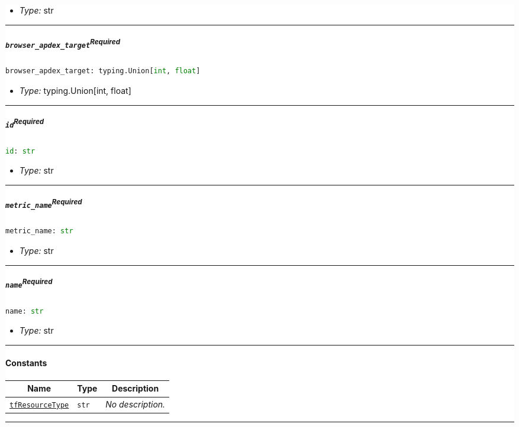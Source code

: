 - *Type:* str

---

##### `browser_apdex_target`<sup>Required</sup> <a name="browser_apdex_target" id="@cdktf/provider-newrelic.keyTransaction.KeyTransaction.property.browserApdexTarget"></a>

```python
browser_apdex_target: typing.Union[int, float]
```

- *Type:* typing.Union[int, float]

---

##### `id`<sup>Required</sup> <a name="id" id="@cdktf/provider-newrelic.keyTransaction.KeyTransaction.property.id"></a>

```python
id: str
```

- *Type:* str

---

##### `metric_name`<sup>Required</sup> <a name="metric_name" id="@cdktf/provider-newrelic.keyTransaction.KeyTransaction.property.metricName"></a>

```python
metric_name: str
```

- *Type:* str

---

##### `name`<sup>Required</sup> <a name="name" id="@cdktf/provider-newrelic.keyTransaction.KeyTransaction.property.name"></a>

```python
name: str
```

- *Type:* str

---

#### Constants <a name="Constants" id="Constants"></a>

| **Name** | **Type** | **Description** |
| --- | --- | --- |
| <code><a href="#@cdktf/provider-newrelic.keyTransaction.KeyTransaction.property.tfResourceType">tfResourceType</a></code> | <code>str</code> | *No description.* |

---
